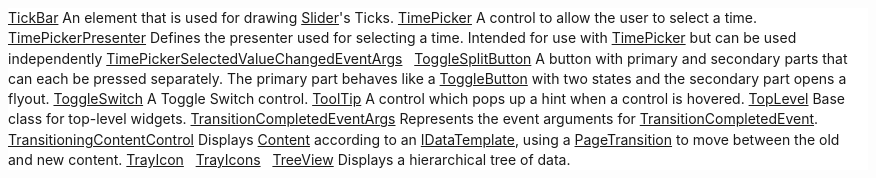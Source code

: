 </tr>
<tr>
<td><a href="T_Avalonia_Controls_TickBar">TickBar</a></td>
<td>An element that is used for drawing <a href="T_Avalonia_Controls_Slider">Slider</a>'s Ticks.</td>
</tr>
<tr>
<td><a href="T_Avalonia_Controls_TimePicker">TimePicker</a></td>
<td>A control to allow the user to select a time.</td>
</tr>
<tr>
<td><a href="T_Avalonia_Controls_TimePickerPresenter">TimePickerPresenter</a></td>
<td>Defines the presenter used for selecting a time. Intended for use with <a href="T_Avalonia_Controls_TimePicker">TimePicker</a> but can be used independently</td>
</tr>
<tr>
<td><a href="T_Avalonia_Controls_TimePickerSelectedValueChangedEventArgs">TimePickerSelectedValueChangedEventArgs</a></td>
<td> </td>
</tr>
<tr>
<td><a href="T_Avalonia_Controls_ToggleSplitButton">ToggleSplitButton</a></td>
<td>A button with primary and secondary parts that can each be pressed separately. The primary part behaves like a <a href="T_Avalonia_Controls_Primitives_ToggleButton">ToggleButton</a> with two states and the secondary part opens a flyout.</td>
</tr>
<tr>
<td><a href="T_Avalonia_Controls_ToggleSwitch">ToggleSwitch</a></td>
<td>A Toggle Switch control.</td>
</tr>
<tr>
<td><a href="T_Avalonia_Controls_ToolTip">ToolTip</a></td>
<td>A control which pops up a hint when a control is hovered.</td>
</tr>
<tr>
<td><a href="T_Avalonia_Controls_TopLevel">TopLevel</a></td>
<td>Base class for top-level widgets.</td>
</tr>
<tr>
<td><a href="T_Avalonia_Controls_TransitionCompletedEventArgs">TransitionCompletedEventArgs</a></td>
<td>Represents the event arguments for <a href="F_Avalonia_Controls_TransitioningContentControl_TransitionCompletedEvent">TransitionCompletedEvent</a>.</td>
</tr>
<tr>
<td><a href="T_Avalonia_Controls_TransitioningContentControl">TransitioningContentControl</a></td>
<td>Displays <a href="P_Avalonia_Controls_ContentControl_Content">Content</a> according to an <a href="T_Avalonia_Controls_Templates_IDataTemplate">IDataTemplate</a>, using a <a href="P_Avalonia_Controls_TransitioningContentControl_PageTransition">PageTransition</a> to move between the old and new content.</td>
</tr>
<tr>
<td><a href="T_Avalonia_Controls_TrayIcon">TrayIcon</a></td>
<td> </td>
</tr>
<tr>
<td><a href="T_Avalonia_Controls_TrayIcons">TrayIcons</a></td>
<td> </td>
</tr>
<tr>
<td><a href="T_Avalonia_Controls_TreeView">TreeView</a></td>
<td>Displays a hierarchical tree of data.</td>
</tr>
<tr>